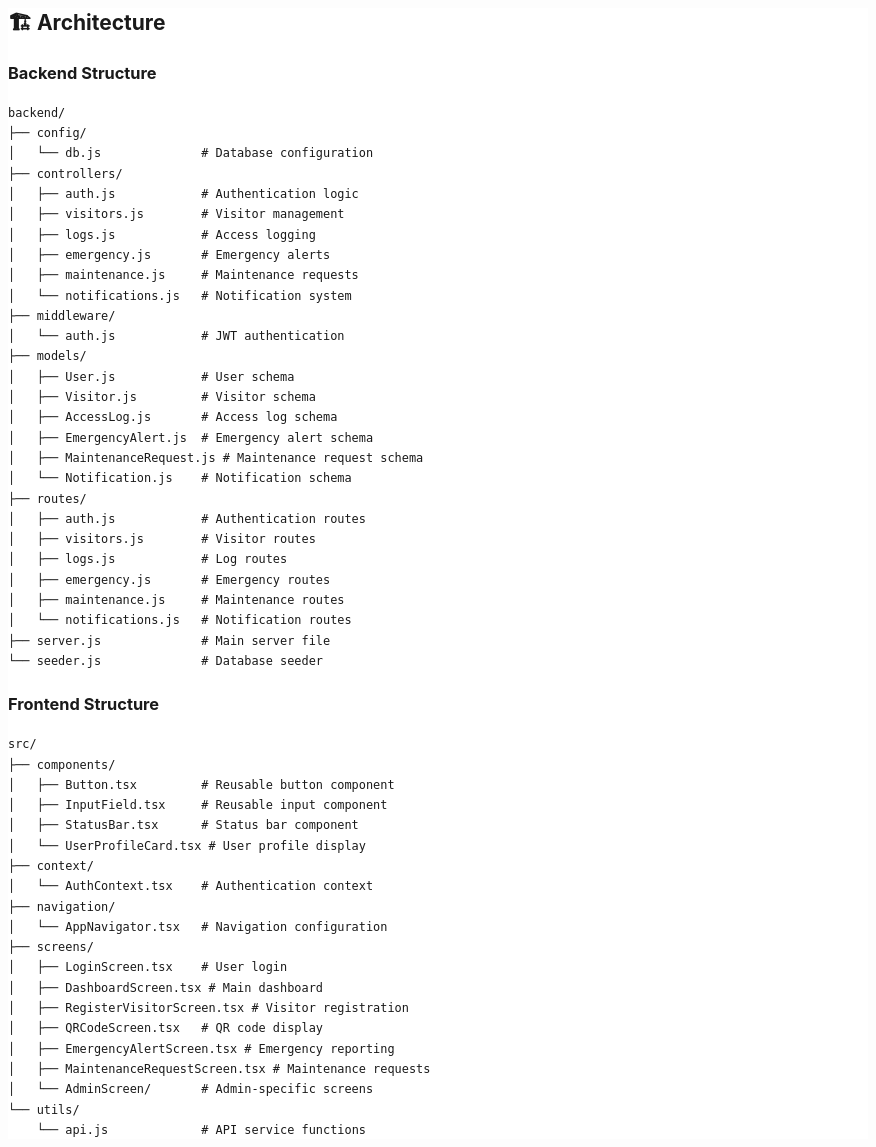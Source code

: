 ## 🏗️ Architecture

### Backend Structure
```
backend/
├── config/
│   └── db.js              # Database configuration
├── controllers/
│   ├── auth.js            # Authentication logic
│   ├── visitors.js        # Visitor management
│   ├── logs.js            # Access logging
│   ├── emergency.js       # Emergency alerts
│   ├── maintenance.js     # Maintenance requests
│   └── notifications.js   # Notification system
├── middleware/
│   └── auth.js            # JWT authentication
├── models/
│   ├── User.js            # User schema
│   ├── Visitor.js         # Visitor schema
│   ├── AccessLog.js       # Access log schema
│   ├── EmergencyAlert.js  # Emergency alert schema
│   ├── MaintenanceRequest.js # Maintenance request schema
│   └── Notification.js    # Notification schema
├── routes/
│   ├── auth.js            # Authentication routes
│   ├── visitors.js        # Visitor routes
│   ├── logs.js            # Log routes
│   ├── emergency.js       # Emergency routes
│   ├── maintenance.js     # Maintenance routes
│   └── notifications.js   # Notification routes
├── server.js              # Main server file
└── seeder.js              # Database seeder
```

### Frontend Structure
```
src/
├── components/
│   ├── Button.tsx         # Reusable button component
│   ├── InputField.tsx     # Reusable input component
│   ├── StatusBar.tsx      # Status bar component
│   └── UserProfileCard.tsx # User profile display
├── context/
│   └── AuthContext.tsx    # Authentication context
├── navigation/
│   └── AppNavigator.tsx   # Navigation configuration
├── screens/
│   ├── LoginScreen.tsx    # User login
│   ├── DashboardScreen.tsx # Main dashboard
│   ├── RegisterVisitorScreen.tsx # Visitor registration
│   ├── QRCodeScreen.tsx   # QR code display
│   ├── EmergencyAlertScreen.tsx # Emergency reporting
│   ├── MaintenanceRequestScreen.tsx # Maintenance requests
│   └── AdminScreen/       # Admin-specific screens
└── utils/
    └── api.js             # API service functions
```
